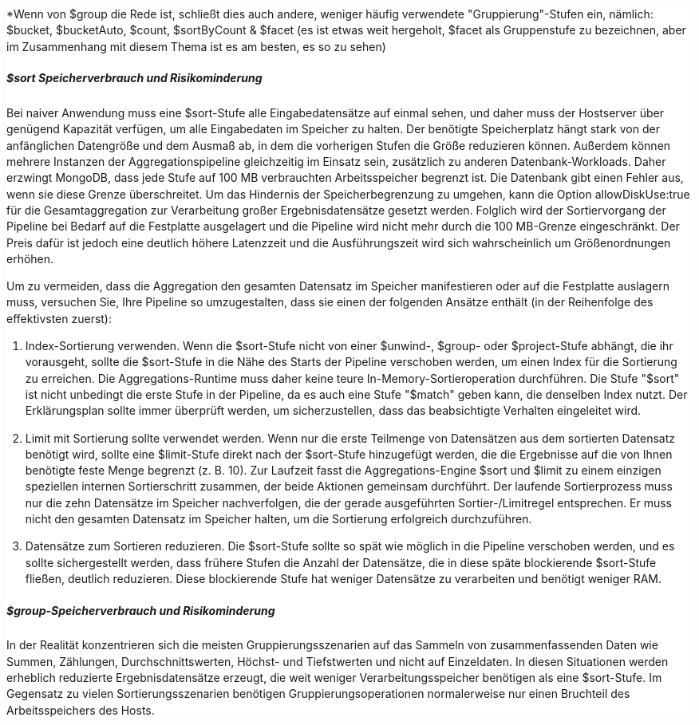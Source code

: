 *Wenn von \$group die Rede ist, schließt dies auch andere, weniger häufig verwendete "Gruppierung"-Stufen ein, nämlich: \$bucket, \$bucketAuto, \$count, \$sortByCount & \$facet (es ist etwas weit hergeholt, \$facet als Gruppenstufe zu bezeichnen, aber im Zusammenhang mit diesem Thema ist es am besten, es so zu sehen)

##### \$sort Speicherverbrauch und Risikominderung

Bei naiver Anwendung muss eine \$sort-Stufe alle Eingabedatensätze auf einmal sehen, und daher muss der Hostserver über genügend Kapazität verfügen, um alle Eingabedaten im Speicher zu halten. Der benötigte Speicherplatz hängt stark von der anfänglichen Datengröße und dem Ausmaß ab, in dem die vorherigen Stufen die Größe reduzieren können. Außerdem können mehrere Instanzen der Aggregationspipeline gleichzeitig im Einsatz sein, zusätzlich zu anderen Datenbank-Workloads. Daher erzwingt MongoDB, dass jede Stufe auf 100 MB verbrauchten Arbeitsspeicher begrenzt ist. Die Datenbank gibt einen Fehler aus, wenn sie diese Grenze überschreitet. Um das Hindernis der Speicherbegrenzung zu umgehen, kann die Option allowDiskUse:true für die Gesamtaggregation zur Verarbeitung großer Ergebnisdatensätze gesetzt werden. Folglich wird der Sortiervorgang der Pipeline bei Bedarf auf die Festplatte ausgelagert und die Pipeline wird nicht mehr durch die 100 MB-Grenze eingeschränkt. Der Preis dafür ist jedoch eine deutlich höhere Latenzzeit und die Ausführungszeit wird sich wahrscheinlich um Größenordnungen erhöhen.

Um zu vermeiden, dass die Aggregation den gesamten Datensatz im Speicher manifestieren oder auf die Festplatte auslagern muss, versuchen Sie, Ihre Pipeline so umzugestalten, dass sie einen der folgenden Ansätze enthält (in der Reihenfolge des effektivsten zuerst):


1. Index-Sortierung verwenden. Wenn die \$sort-Stufe nicht von einer \$unwind-, \$group- oder \$project-Stufe abhängt, die ihr vorausgeht, sollte die \$sort-Stufe in die Nähe des Starts der Pipeline verschoben werden, um einen Index für die Sortierung zu erreichen. Die Aggregations-Runtime muss daher keine teure In-Memory-Sortieroperation durchführen. Die Stufe "\$sort" ist nicht unbedingt die erste Stufe in der Pipeline, da es auch eine Stufe "\$match" geben kann, die denselben Index nutzt. Der Erklärungsplan sollte immer überprüft werden, um sicherzustellen, dass das beabsichtigte Verhalten eingeleitet wird.

2. Limit mit Sortierung sollte verwendet werden. Wenn nur die erste Teilmenge von Datensätzen aus dem sortierten Datensatz benötigt wird, sollte eine \$limit-Stufe direkt nach der \$sort-Stufe hinzugefügt werden, die die Ergebnisse auf die von Ihnen benötigte feste Menge begrenzt (z. B. 10). Zur Laufzeit fasst die Aggregations-Engine \$sort und \$limit zu einem einzigen speziellen internen Sortierschritt zusammen, der beide Aktionen gemeinsam durchführt. Der laufende Sortierprozess muss nur die zehn Datensätze im Speicher nachverfolgen, die der gerade ausgeführten Sortier-/Limitregel entsprechen. Er muss nicht den gesamten Datensatz im Speicher halten, um die Sortierung erfolgreich durchzuführen.

3. Datensätze zum Sortieren reduzieren. Die \$sort-Stufe sollte so spät wie möglich in die Pipeline verschoben werden, und es sollte sichergestellt werden, dass frühere Stufen die Anzahl der Datensätze, die in diese späte blockierende \$sort-Stufe fließen, deutlich reduzieren. Diese blockierende Stufe hat weniger Datensätze zu verarbeiten und benötigt weniger RAM.

##### \$group-Speicherverbrauch und Risikominderung

In der Realität konzentrieren sich die meisten Gruppierungsszenarien auf das Sammeln von zusammenfassenden Daten wie Summen, Zählungen, Durchschnittswerten, Höchst- und Tiefstwerten und nicht auf Einzeldaten. In diesen Situationen werden erheblich reduzierte Ergebnisdatensätze erzeugt, die weit weniger Verarbeitungsspeicher benötigen als eine \$sort-Stufe. Im Gegensatz zu vielen Sortierungsszenarien benötigen Gruppierungsoperationen normalerweise nur einen Bruchteil des Arbeitsspeichers des Hosts.
